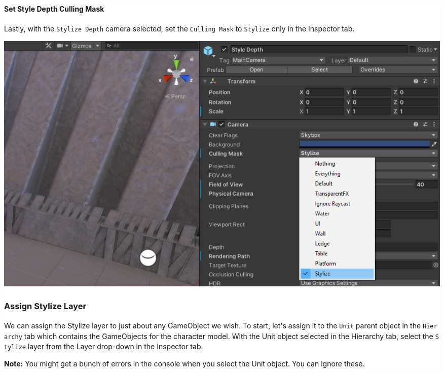 #### Set Style Depth Culling Mask

Lastly, with the `Stylize Depth` camera selected, set the `Culling Mask` to `Stylize` only in the Inspector tab.

![style_depth_set_culling_mask](..\images\targeted-in-game-style-transfer\style_depth_set_culling_mask.png)





### Assign Stylize Layer

We can assign the Stylize layer to just about any GameObject we wish. To start, let's assign it to the `Unit` parent object in the `Hierarchy` tab which contains the GameObjects for the character model. With the Unit object selected in the Hierarchy tab, select the `Stylize` layer from the Layer drop-down in the Inspector tab.

**Note:** You might get a bunch of errors in the console when you select the Unit object. You can ignore these.

